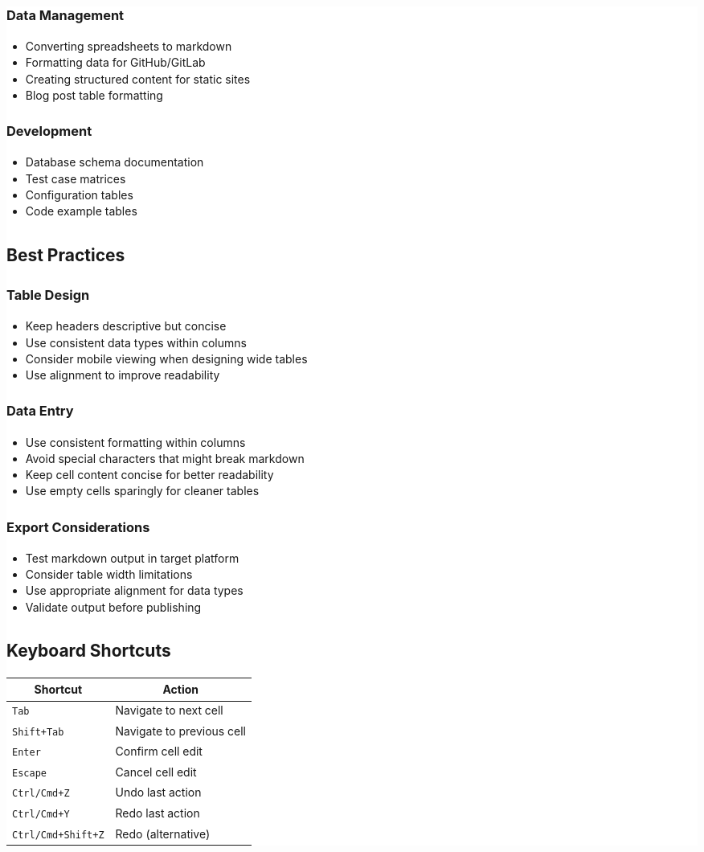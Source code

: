 ### Data Management
- Converting spreadsheets to markdown
- Formatting data for GitHub/GitLab
- Creating structured content for static sites
- Blog post table formatting

### Development
- Database schema documentation
- Test case matrices
- Configuration tables
- Code example tables

## Best Practices

### Table Design
- Keep headers descriptive but concise
- Use consistent data types within columns
- Consider mobile viewing when designing wide tables
- Use alignment to improve readability

### Data Entry
- Use consistent formatting within columns
- Avoid special characters that might break markdown
- Keep cell content concise for better readability
- Use empty cells sparingly for cleaner tables

### Export Considerations
- Test markdown output in target platform
- Consider table width limitations
- Use appropriate alignment for data types
- Validate output before publishing

## Keyboard Shortcuts

| Shortcut | Action |
|----------|--------|
| `Tab` | Navigate to next cell |
| `Shift+Tab` | Navigate to previous cell |
| `Enter` | Confirm cell edit |
| `Escape` | Cancel cell edit |
| `Ctrl/Cmd+Z` | Undo last action |
| `Ctrl/Cmd+Y` | Redo last action |
| `Ctrl/Cmd+Shift+Z` | Redo (alternative) |
